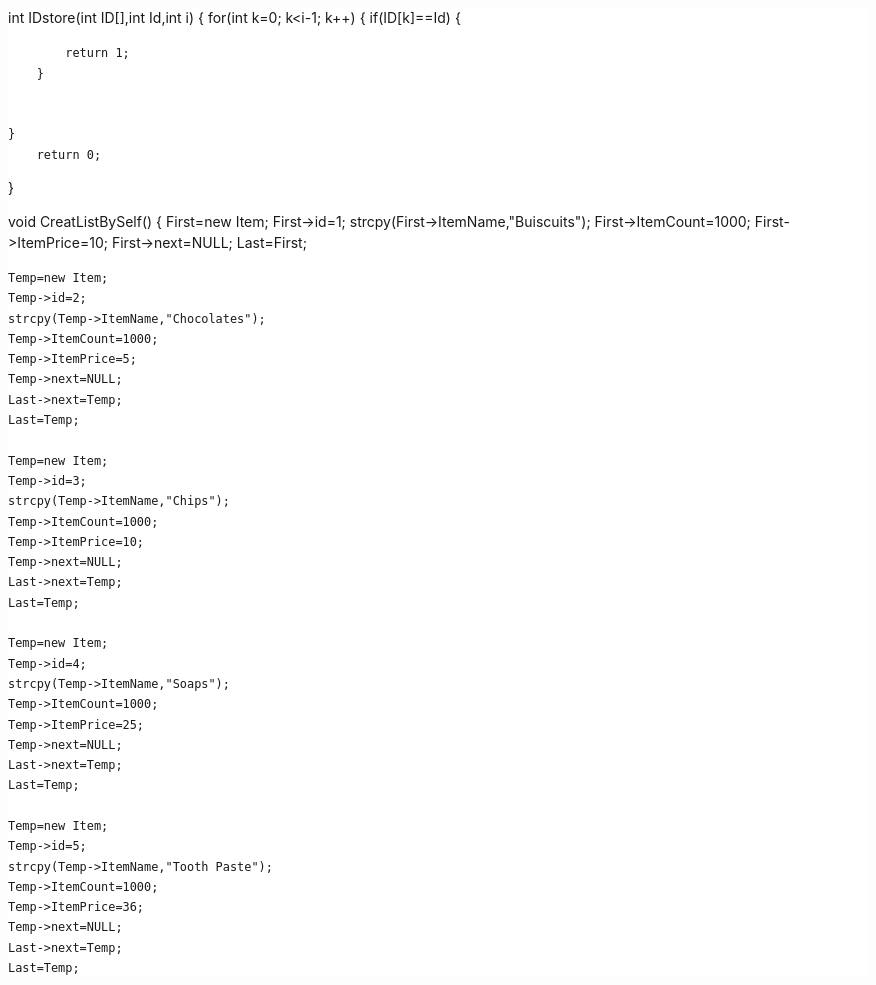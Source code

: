 int IDstore(int ID[],int Id,int i)
{
	for(int k=0; k<i-1; k++)
    {
        if(ID[k]==Id)
        {
           		 
        	return 1;
		}
		
 
    }
    	return 0;
}

void CreatListBySelf()
{
	First=new Item;
	First->id=1;
	strcpy(First->ItemName,"Buiscuits");
	First->ItemCount=1000;
	First->ItemPrice=10;
	First->next=NULL;
	Last=First;
	
	Temp=new Item;
	Temp->id=2;
	strcpy(Temp->ItemName,"Chocolates");
	Temp->ItemCount=1000;
	Temp->ItemPrice=5;
	Temp->next=NULL;
	Last->next=Temp;
	Last=Temp;
  	
  	Temp=new Item;
	Temp->id=3;
	strcpy(Temp->ItemName,"Chips");
	Temp->ItemCount=1000;
	Temp->ItemPrice=10;
	Temp->next=NULL;
	Last->next=Temp;
	Last=Temp;
	
	Temp=new Item;
	Temp->id=4;
	strcpy(Temp->ItemName,"Soaps");
	Temp->ItemCount=1000;
	Temp->ItemPrice=25;
	Temp->next=NULL;
	Last->next=Temp;
	Last=Temp;

	Temp=new Item;
	Temp->id=5;
	strcpy(Temp->ItemName,"Tooth Paste");
	Temp->ItemCount=1000;
	Temp->ItemPrice=36;
	Temp->next=NULL;
	Last->next=Temp;
	Last=Temp;
	